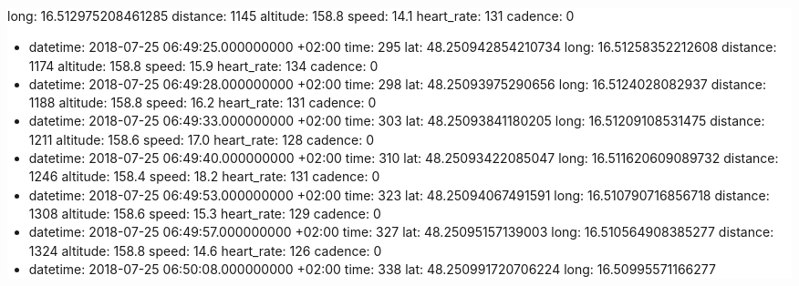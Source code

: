   long: 16.512975208461285
  distance: 1145
  altitude: 158.8
  speed: 14.1
  heart_rate: 131
  cadence: 0
- datetime: 2018-07-25 06:49:25.000000000 +02:00
  time: 295
  lat: 48.250942854210734
  long: 16.51258352212608
  distance: 1174
  altitude: 158.8
  speed: 15.9
  heart_rate: 134
  cadence: 0
- datetime: 2018-07-25 06:49:28.000000000 +02:00
  time: 298
  lat: 48.25093975290656
  long: 16.5124028082937
  distance: 1188
  altitude: 158.8
  speed: 16.2
  heart_rate: 131
  cadence: 0
- datetime: 2018-07-25 06:49:33.000000000 +02:00
  time: 303
  lat: 48.25093841180205
  long: 16.51209108531475
  distance: 1211
  altitude: 158.6
  speed: 17.0
  heart_rate: 128
  cadence: 0
- datetime: 2018-07-25 06:49:40.000000000 +02:00
  time: 310
  lat: 48.25093422085047
  long: 16.511620609089732
  distance: 1246
  altitude: 158.4
  speed: 18.2
  heart_rate: 131
  cadence: 0
- datetime: 2018-07-25 06:49:53.000000000 +02:00
  time: 323
  lat: 48.25094067491591
  long: 16.510790716856718
  distance: 1308
  altitude: 158.6
  speed: 15.3
  heart_rate: 129
  cadence: 0
- datetime: 2018-07-25 06:49:57.000000000 +02:00
  time: 327
  lat: 48.25095157139003
  long: 16.510564908385277
  distance: 1324
  altitude: 158.8
  speed: 14.6
  heart_rate: 126
  cadence: 0
- datetime: 2018-07-25 06:50:08.000000000 +02:00
  time: 338
  lat: 48.250991720706224
  long: 16.50995571166277